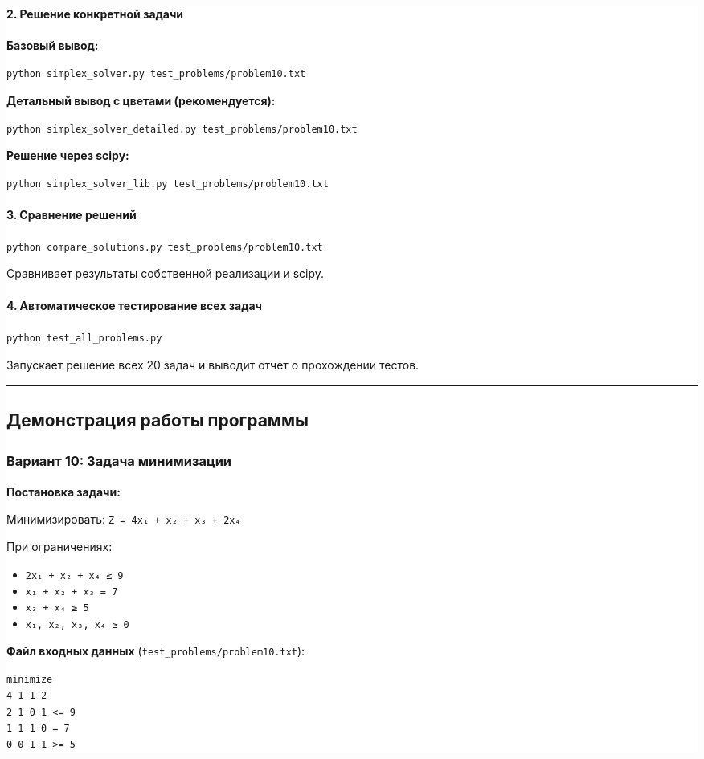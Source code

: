 #### 2. Решение конкретной задачи

**Базовый вывод:**
```bash
python simplex_solver.py test_problems/problem10.txt
```

**Детальный вывод с цветами (рекомендуется):**
```bash
python simplex_solver_detailed.py test_problems/problem10.txt
```

**Решение через scipy:**
```bash
python simplex_solver_lib.py test_problems/problem10.txt
```

#### 3. Сравнение решений

```bash
python compare_solutions.py test_problems/problem10.txt
```

Сравнивает результаты собственной реализации и scipy.

#### 4. Автоматическое тестирование всех задач

```bash
python test_all_problems.py
```

Запускает решение всех 20 задач и выводит отчет о прохождении тестов.

---

## Демонстрация работы программы

### Вариант 10: Задача минимизации

**Постановка задачи:**

Минимизировать: `Z = 4x₁ + x₂ + x₃ + 2x₄`

При ограничениях:
- `2x₁ + x₂ + x₄ ≤ 9`
- `x₁ + x₂ + x₃ = 7`
- `x₃ + x₄ ≥ 5`
- `x₁, x₂, x₃, x₄ ≥ 0`

**Файл входных данных** (`test_problems/problem10.txt`):
```
minimize
4 1 1 2
2 1 0 1 <= 9
1 1 1 0 = 7
0 0 1 1 >= 5
```
